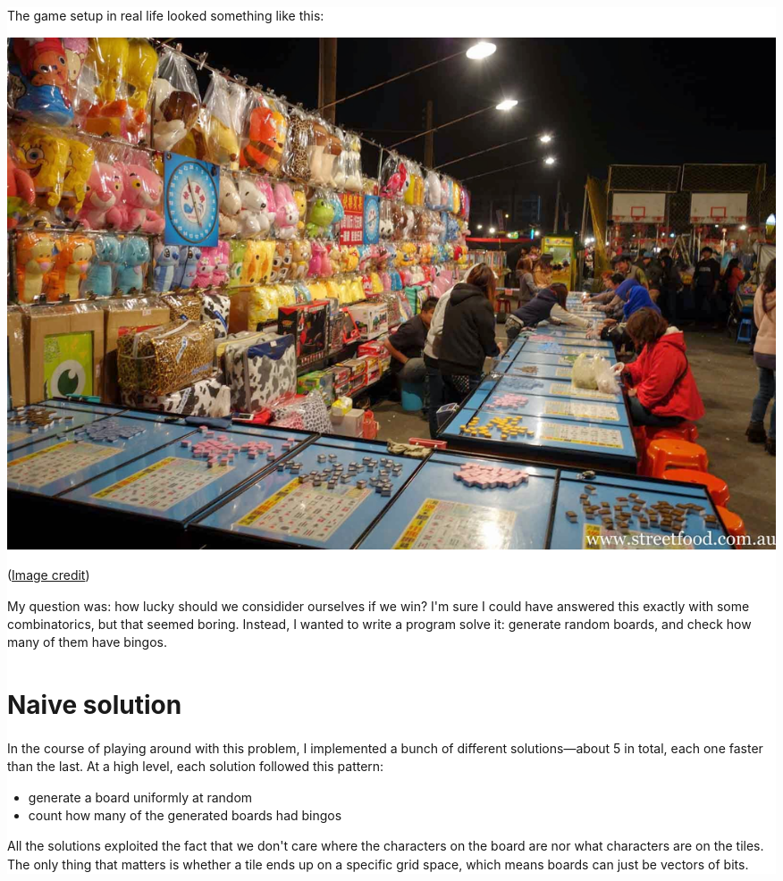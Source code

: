 The game setup in real life looked something like this:

[![Taiwan Carnival Bingo](/assets/img/taiwan-carnival-bingo.jpg)](/assets/img/taiwan-carnival-bingo.jpg)

([Image credit](https://www.b-kyu.com/2014/07/hua-yuan-night-market-tainan-taiwan.html))

My question was: how lucky should we considider ourselves if we win?
I'm sure I could have answered this exactly with some combinatorics, but
that seemed boring. Instead, I wanted to write a program solve it:
generate random boards, and check how many of them have bingos.


# Naive solution

In the course of playing around with this problem, I implemented a bunch
of different solutions—about 5 in total, each one faster than the last.
At a high level, each solution followed this pattern:

- generate a board uniformly at random
- count how many of the generated boards had bingos

All the solutions exploited the fact that we don't care where the
characters on the board are nor what characters are on the tiles. The
only thing that matters is whether a tile ends up on a specific grid
space, which means boards can just be vectors of bits.
